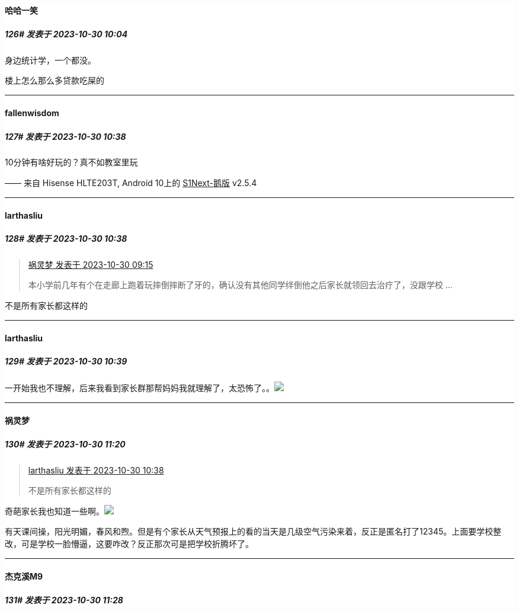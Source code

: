 ####  哈哈一笑  
##### 126#       发表于 2023-10-30 10:04

身边统计学，一个都没。

楼上怎么那么多贷款吃屎的


*****

####  fallenwisdom  
##### 127#       发表于 2023-10-30 10:38

10分钟有啥好玩的？真不如教室里玩

—— 来自 Hisense HLTE203T, Android 10上的 [S1Next-鹅版](https://github.com/ykrank/S1-Next/releases) v2.5.4

*****

####  larthasliu  
##### 128#       发表于 2023-10-30 10:38

<blockquote><a href="httphttps://bbs.saraba1st.com/2b/forum.php?mod=redirect&amp;goto=findpost&amp;pid=62877292&amp;ptid=2158052" target="_blank">祸灵梦 发表于 2023-10-30 09:15</a>

本小学前几年有个在走廊上跑着玩摔倒摔断了牙的，确认没有其他同学绊倒他之后家长就领回去治疗了，没跟学校 ...</blockquote>
不是所有家长都这样的

*****

####  larthasliu  
##### 129#       发表于 2023-10-30 10:39

一开始我也不理解，后来我看到家长群那帮妈妈我就理解了，太恐怖了。。<img src="https://static.saraba1st.com/image/smiley/face2017/001.png" referrerpolicy="no-referrer">


*****

####  祸灵梦  
##### 130#       发表于 2023-10-30 11:20

<blockquote><a href="httphttps://bbs.saraba1st.com/2b/forum.php?mod=redirect&amp;goto=findpost&amp;pid=62878264&amp;ptid=2158052" target="_blank">larthasliu 发表于 2023-10-30 10:38</a>

不是所有家长都这样的</blockquote>
奇葩家长我也知道一些啊。<img src="https://static.saraba1st.com/image/smiley/face2017/068.png" referrerpolicy="no-referrer">

有天课间操，阳光明媚，春风和煦。但是有个家长从天气预报上的看的当天是几级空气污染来着，反正是匿名打了12345。上面要学校整改，可是学校一脸懵逼，这要咋改？反正那次可是把学校折腾坏了。


*****

####  杰克溪M9  
##### 131#       发表于 2023-10-30 11:28
